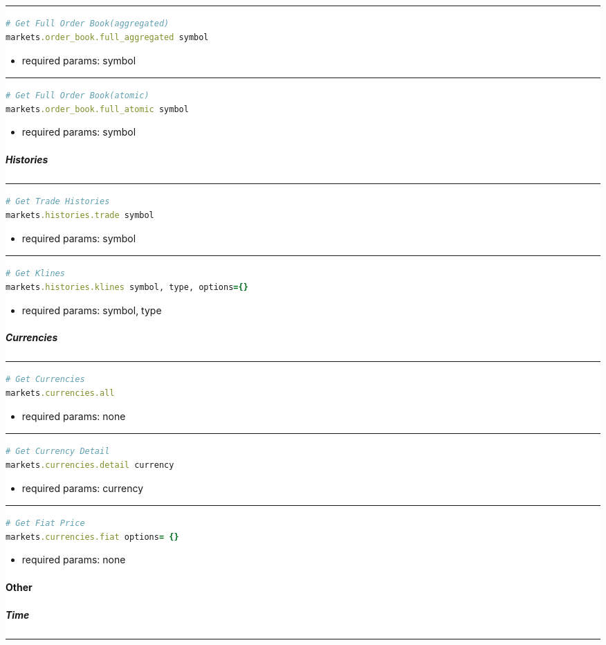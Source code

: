 ----
```ruby
# Get Full Order Book(aggregated)
markets.order_book.full_aggregated symbol
```
* required params: symbol

----
```ruby
# Get Full Order Book(atomic)
markets.order_book.full_atomic symbol
```
* required params: symbol

##### Histories
----

```ruby
# Get Trade Histories
markets.histories.trade symbol
```
* required params: symbol

----
```ruby
# Get Klines
markets.histories.klines symbol, type, options={}
```
* required params: symbol, type

##### Currencies
----

```ruby
# Get Currencies
markets.currencies.all
```
* required params: none

----
```ruby
# Get Currency Detail
markets.currencies.detail currency
```
* required params: currency

----
```ruby
# Get Fiat Price
markets.currencies.fiat options= {}
```
* required params: none

#### Other

##### Time
----
